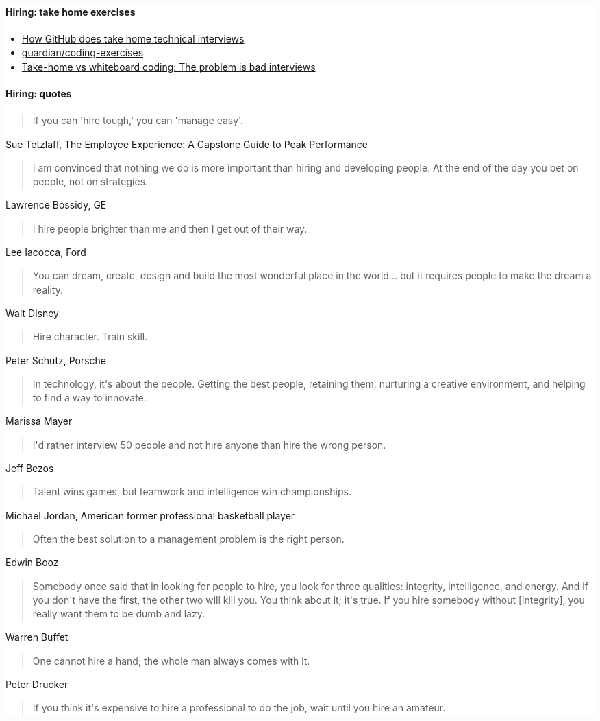 #### Hiring: take home exercises

- [How GitHub does take home technical interviews](https://github.blog/2022-03-31-how-github-does-take-home-technical-interviews/)
- [guardian/coding-exercises](https://github.com/guardian/coding-exercises)
- [Take-home vs whiteboard coding: The problem is bad interviews](https://andrewrondeau.com/blog/2020/04/take-home-vs-whiteboard-coding-the-problem-is-bad-interviews)

#### Hiring: quotes

> If you can 'hire tough,' you can 'manage easy'.

Sue Tetzlaff, The Employee Experience: A Capstone Guide to Peak Performance

> I am convinced that nothing we do is more important than hiring and developing people. At the end of the day you bet on people, not on strategies.

Lawrence Bossidy, GE

> I hire people brighter than me and then I get out of their way.

Lee Iacocca, Ford

> You can dream, create, design and build the most wonderful place in the world... but it requires people to make the dream a reality.

Walt Disney

> Hire character. Train skill.

Peter Schutz, Porsche

> In technology, it's about the people. Getting the best people, retaining them, nurturing a creative environment, and helping to find a way to innovate.

Marissa Mayer

> I'd rather interview 50 people and not hire anyone than hire the wrong person.

Jeff Bezos

> Talent wins games, but teamwork and intelligence win championships.

Michael Jordan, American former professional basketball player

> Often the best solution to a management problem is the right person.

Edwin Booz

> Somebody once said that in looking for people to hire, you look for three qualities: integrity, intelligence, and energy. And if you don't have the first, the other two will kill you. You think about it; it's true. If you hire somebody without [integrity], you really want them to be dumb and lazy.

Warren Buffet

> One cannot hire a hand; the whole man always comes with it.

Peter Drucker

> If you think it's expensive to hire a professional to do the job, wait until you hire an amateur.
